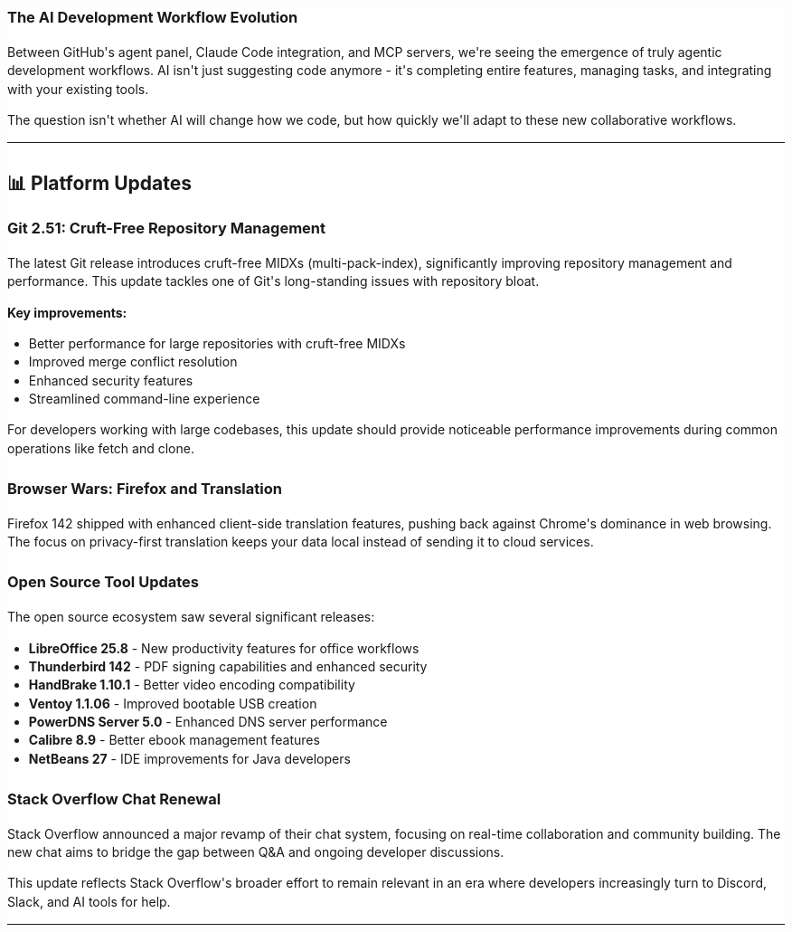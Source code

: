 ### The AI Development Workflow Evolution

Between GitHub's agent panel, Claude Code integration, and MCP servers, we're seeing the emergence of truly agentic development workflows. AI isn't just suggesting code anymore - it's completing entire features, managing tasks, and integrating with your existing tools.

The question isn't whether AI will change how we code, but how quickly we'll adapt to these new collaborative workflows.

---

## 📊 Platform Updates

### Git 2.51: Cruft-Free Repository Management

The latest Git release introduces cruft-free MIDXs (multi-pack-index), significantly improving repository management and performance. This update tackles one of Git's long-standing issues with repository bloat.

**Key improvements:**
- Better performance for large repositories with cruft-free MIDXs
- Improved merge conflict resolution
- Enhanced security features
- Streamlined command-line experience

For developers working with large codebases, this update should provide noticeable performance improvements during common operations like fetch and clone.

### Browser Wars: Firefox and Translation

Firefox 142 shipped with enhanced client-side translation features, pushing back against Chrome's dominance in web browsing. The focus on privacy-first translation keeps your data local instead of sending it to cloud services.

### Open Source Tool Updates

The open source ecosystem saw several significant releases:

- **LibreOffice 25.8** - New productivity features for office workflows
- **Thunderbird 142** - PDF signing capabilities and enhanced security
- **HandBrake 1.10.1** - Better video encoding compatibility
- **Ventoy 1.1.06** - Improved bootable USB creation
- **PowerDNS Server 5.0** - Enhanced DNS server performance
- **Calibre 8.9** - Better ebook management features
- **NetBeans 27** - IDE improvements for Java developers

### Stack Overflow Chat Renewal

Stack Overflow announced a major revamp of their chat system, focusing on real-time collaboration and community building. The new chat aims to bridge the gap between Q&A and ongoing developer discussions.

This update reflects Stack Overflow's broader effort to remain relevant in an era where developers increasingly turn to Discord, Slack, and AI tools for help.

---